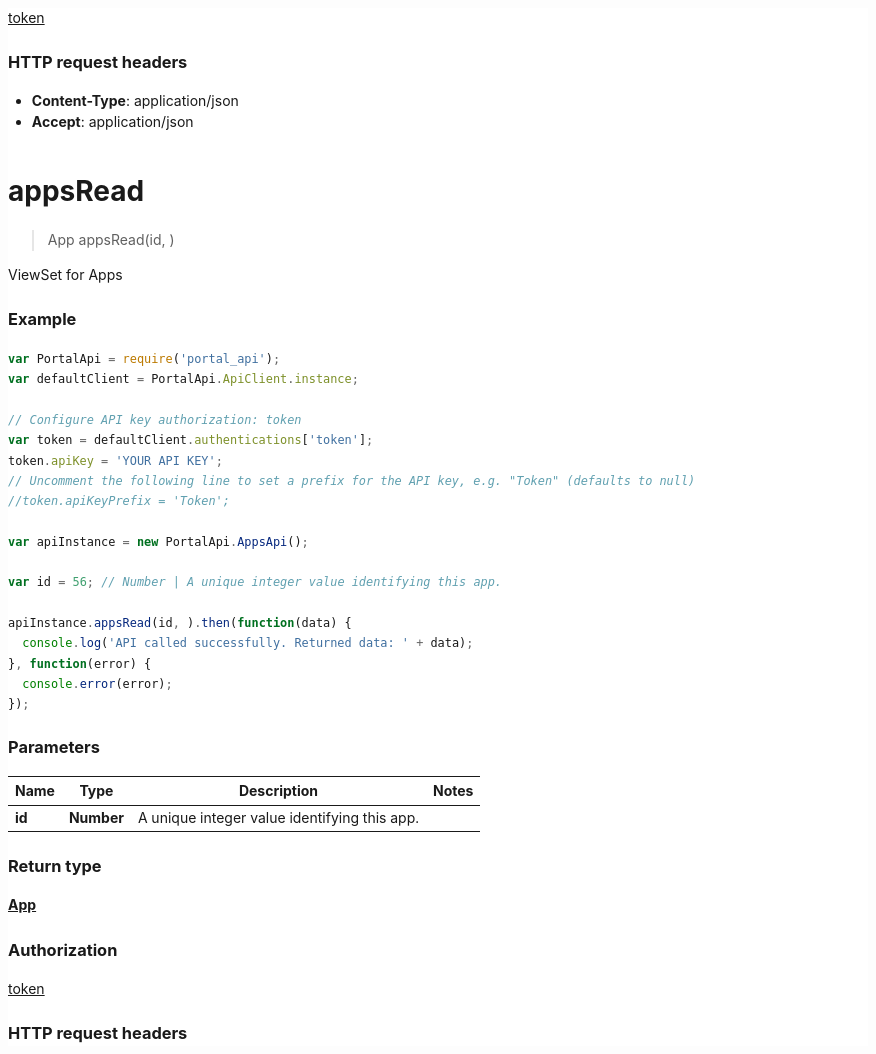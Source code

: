 [token](../README.md#token)

### HTTP request headers

 - **Content-Type**: application/json
 - **Accept**: application/json

<a name="appsRead"></a>
# **appsRead**
> App appsRead(id, )



ViewSet for Apps

### Example
```javascript
var PortalApi = require('portal_api');
var defaultClient = PortalApi.ApiClient.instance;

// Configure API key authorization: token
var token = defaultClient.authentications['token'];
token.apiKey = 'YOUR API KEY';
// Uncomment the following line to set a prefix for the API key, e.g. "Token" (defaults to null)
//token.apiKeyPrefix = 'Token';

var apiInstance = new PortalApi.AppsApi();

var id = 56; // Number | A unique integer value identifying this app.

apiInstance.appsRead(id, ).then(function(data) {
  console.log('API called successfully. Returned data: ' + data);
}, function(error) {
  console.error(error);
});

```

### Parameters

Name | Type | Description  | Notes
------------- | ------------- | ------------- | -------------
 **id** | **Number**| A unique integer value identifying this app. | 

### Return type

[**App**](App.md)

### Authorization

[token](../README.md#token)

### HTTP request headers

